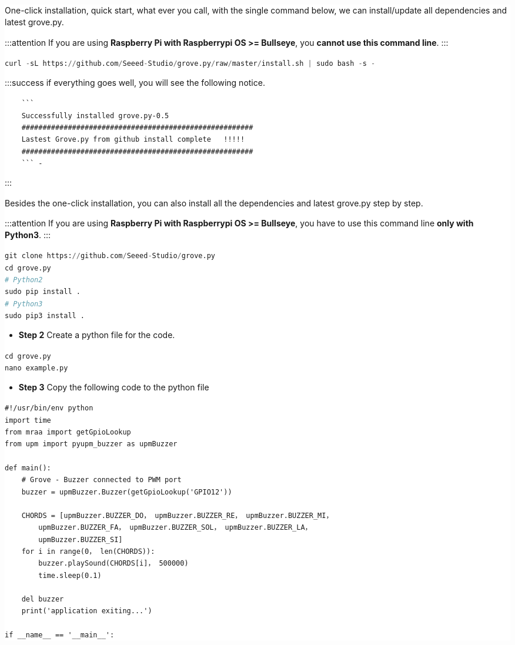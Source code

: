 One-click installation, quick start, what ever you call, with the single command below, we can install/update all dependencies and latest grove.py.

:::attention
     If you are using **Raspberry Pi with Raspberrypi OS >= Bullseye**, you **cannot use this command line**.
:::

```python
curl -sL https://github.com/Seeed-Studio/grove.py/raw/master/install.sh | sudo bash -s -
```

:::success
        if everything goes well, you will see the following notice.

        ```
        Successfully installed grove.py-0.5
        #######################################################
        Lastest Grove.py from github install complete   !!!!!
        #######################################################
        ``` -
:::

Besides the one-click installation, you can also install all the dependencies and latest grove.py step by step.

:::attention
     If you are using **Raspberry Pi with Raspberrypi OS >= Bullseye**, you have to use this command line **only with Python3**.
:::

```python
git clone https://github.com/Seeed-Studio/grove.py
cd grove.py
# Python2
sudo pip install .
# Python3
sudo pip3 install .
```

- **Step 2** Create a python file for the code.

```
cd grove.py
nano example.py
```

- **Step 3** Copy the following code to the python file

```
#!/usr/bin/env python
import time
from mraa import getGpioLookup
from upm import pyupm_buzzer as upmBuzzer

def main():
    # Grove - Buzzer connected to PWM port
    buzzer = upmBuzzer.Buzzer(getGpioLookup('GPIO12'))

    CHORDS = [upmBuzzer.BUZZER_DO， upmBuzzer.BUZZER_RE， upmBuzzer.BUZZER_MI， 
        upmBuzzer.BUZZER_FA， upmBuzzer.BUZZER_SOL， upmBuzzer.BUZZER_LA， 
        upmBuzzer.BUZZER_SI]
    for i in range(0， len(CHORDS)):
        buzzer.playSound(CHORDS[i]， 500000)
        time.sleep(0.1)

    del buzzer
    print('application exiting...')

if __name__ == '__main__':
```